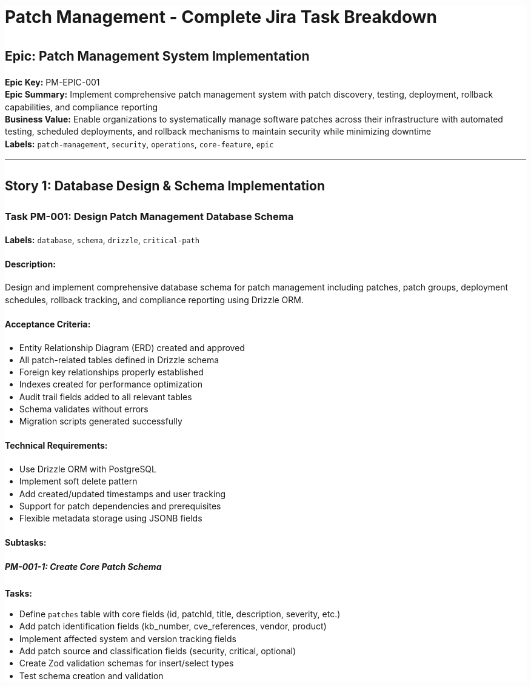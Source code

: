 # Patch Management - Complete Jira Task Breakdown
## Epic: Patch Management System Implementation

**Epic Key:** PM-EPIC-001  
**Epic Summary:** Implement comprehensive patch management system with patch discovery, testing, deployment, rollback capabilities, and compliance reporting  
**Business Value:** Enable organizations to systematically manage software patches across their infrastructure with automated testing, scheduled deployments, and rollback mechanisms to maintain security while minimizing downtime   
**Labels:** `patch-management`, `security`, `operations`, `core-feature`, `epic`

---

## Story 1: Database Design & Schema Implementation

### Task PM-001: Design Patch Management Database Schema  
**Labels:** `database`, `schema`, `drizzle`, `critical-path`

#### Description:
Design and implement comprehensive database schema for patch management including patches, patch groups, deployment schedules, rollback tracking, and compliance reporting using Drizzle ORM.

#### Acceptance Criteria:
- Entity Relationship Diagram (ERD) created and approved
- All patch-related tables defined in Drizzle schema
- Foreign key relationships properly established
- Indexes created for performance optimization
- Audit trail fields added to all relevant tables
- Schema validates without errors
- Migration scripts generated successfully

#### Technical Requirements:
- Use Drizzle ORM with PostgreSQL
- Implement soft delete pattern
- Add created/updated timestamps and user tracking
- Support for patch dependencies and prerequisites
- Flexible metadata storage using JSONB fields

#### Subtasks:

##### PM-001-1: Create Core Patch Schema 

**Tasks:**
- Define `patches` table with core fields (id, patchId, title, description, severity, etc.)
- Add patch identification fields (kb_number, cve_references, vendor, product)
- Implement affected system and version tracking fields
- Add patch source and classification fields (security, critical, optional)
- Create Zod validation schemas for insert/select types
- Test schema creation and validation
